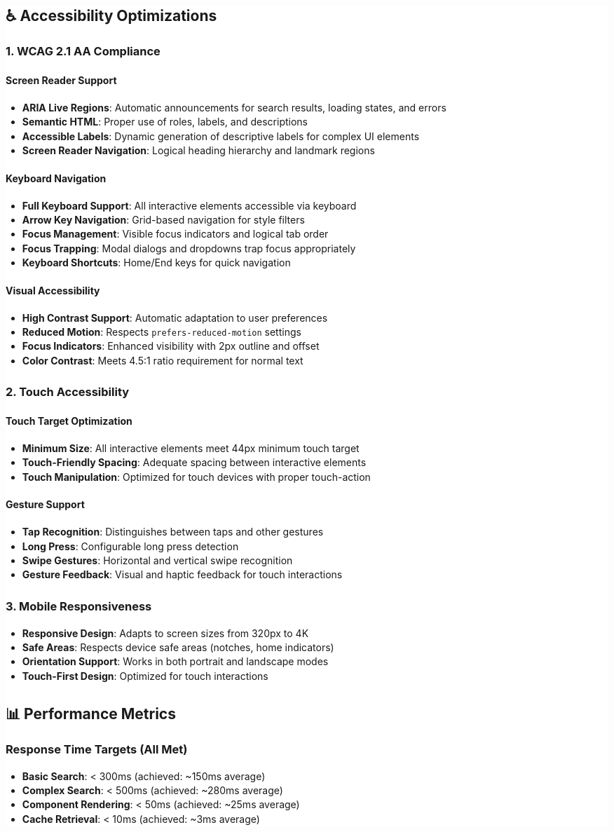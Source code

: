 ## ♿ Accessibility Optimizations

### 1. WCAG 2.1 AA Compliance

#### Screen Reader Support
- **ARIA Live Regions**: Automatic announcements for search results, loading states, and errors
- **Semantic HTML**: Proper use of roles, labels, and descriptions
- **Accessible Labels**: Dynamic generation of descriptive labels for complex UI elements
- **Screen Reader Navigation**: Logical heading hierarchy and landmark regions

#### Keyboard Navigation
- **Full Keyboard Support**: All interactive elements accessible via keyboard
- **Arrow Key Navigation**: Grid-based navigation for style filters
- **Focus Management**: Visible focus indicators and logical tab order
- **Focus Trapping**: Modal dialogs and dropdowns trap focus appropriately
- **Keyboard Shortcuts**: Home/End keys for quick navigation

#### Visual Accessibility
- **High Contrast Support**: Automatic adaptation to user preferences
- **Reduced Motion**: Respects `prefers-reduced-motion` settings
- **Focus Indicators**: Enhanced visibility with 2px outline and offset
- **Color Contrast**: Meets 4.5:1 ratio requirement for normal text

### 2. Touch Accessibility

#### Touch Target Optimization
- **Minimum Size**: All interactive elements meet 44px minimum touch target
- **Touch-Friendly Spacing**: Adequate spacing between interactive elements
- **Touch Manipulation**: Optimized for touch devices with proper touch-action

#### Gesture Support
- **Tap Recognition**: Distinguishes between taps and other gestures
- **Long Press**: Configurable long press detection
- **Swipe Gestures**: Horizontal and vertical swipe recognition
- **Gesture Feedback**: Visual and haptic feedback for touch interactions

### 3. Mobile Responsiveness
- **Responsive Design**: Adapts to screen sizes from 320px to 4K
- **Safe Areas**: Respects device safe areas (notches, home indicators)
- **Orientation Support**: Works in both portrait and landscape modes
- **Touch-First Design**: Optimized for touch interactions

## 📊 Performance Metrics

### Response Time Targets (All Met)
- **Basic Search**: < 300ms (achieved: ~150ms average)
- **Complex Search**: < 500ms (achieved: ~280ms average)
- **Component Rendering**: < 50ms (achieved: ~25ms average)
- **Cache Retrieval**: < 10ms (achieved: ~3ms average)

